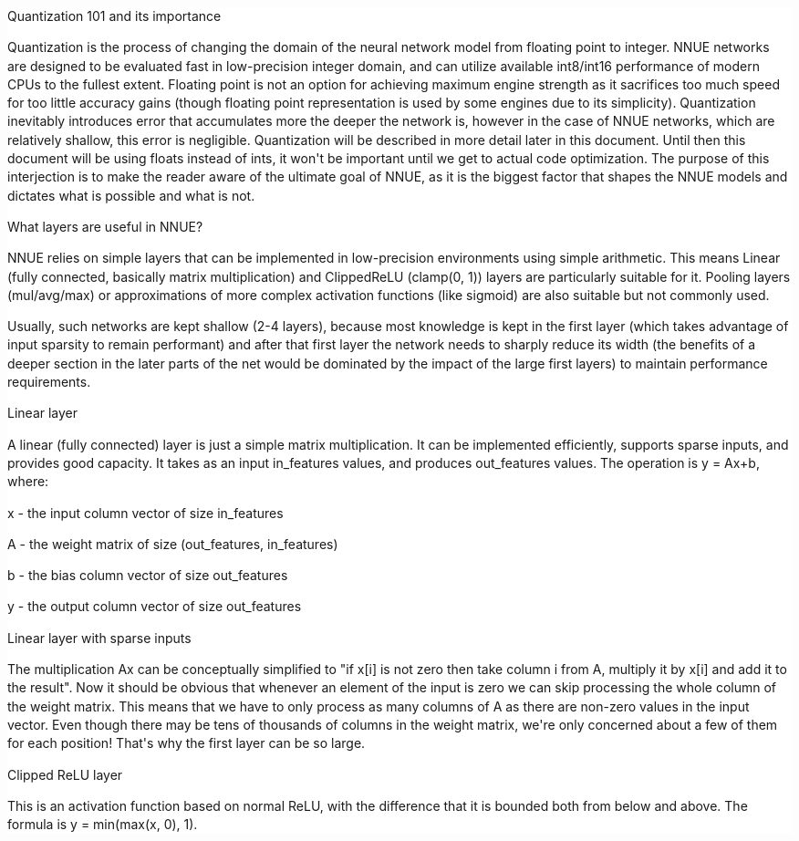 Quantization 101 and its importance

Quantization is the process of changing the domain of the neural network model from floating point to integer. NNUE networks are designed to be evaluated fast in low-precision integer domain, and can utilize available int8/int16 performance of modern CPUs to the fullest extent. Floating point is not an option for achieving maximum engine strength as it sacrifices too much speed for too little accuracy gains (though floating point representation is used by some engines due to its simplicity). Quantization inevitably introduces error that accumulates more the deeper the network is, however in the case of NNUE networks, which are relatively shallow, this error is negligible. Quantization will be described in more detail later in this document. Until then this document will be using floats instead of ints, it won't be important until we get to actual code optimization. The purpose of this interjection is to make the reader aware of the ultimate goal of NNUE, as it is the biggest factor that shapes the NNUE models and dictates what is possible and what is not.

What layers are useful in NNUE?

NNUE relies on simple layers that can be implemented in low-precision environments using simple arithmetic. This means Linear (fully connected, basically matrix multiplication) and ClippedReLU (clamp(0, 1)) layers are particularly suitable for it. Pooling layers (mul/avg/max) or approximations of more complex activation functions (like sigmoid) are also suitable but not commonly used.

Usually, such networks are kept shallow (2-4 layers), because most knowledge is kept in the first layer (which takes advantage of input sparsity to remain performant) and after that first layer the network needs to sharply reduce its width (the benefits of a deeper section in the later parts of the net would be dominated by the impact of the large first layers) to maintain performance requirements.

Linear layer

A linear (fully connected) layer is just a simple matrix multiplication. It can be implemented efficiently, supports sparse inputs, and provides good capacity. It takes as an input in_features values, and produces out_features values. The operation is y = Ax+b, where:

x - the input column vector of size in_features

A - the weight matrix of size (out_features, in_features)

b - the bias column vector of size out_features

y - the output column vector of size out_features



Linear layer with sparse inputs

The multiplication Ax can be conceptually simplified to "if x[i] is not zero then take column i from A, multiply it by x[i] and add it to the result". Now it should be obvious that whenever an element of the input is zero we can skip processing the whole column of the weight matrix. This means that we have to only process as many columns of A as there are non-zero values in the input vector. Even though there may be tens of thousands of columns in the weight matrix, we're only concerned about a few of them for each position! That's why the first layer can be so large.



Clipped ReLU layer

This is an activation function based on normal ReLU, with the difference that it is bounded both from below and above. The formula is y = min(max(x, 0), 1).

